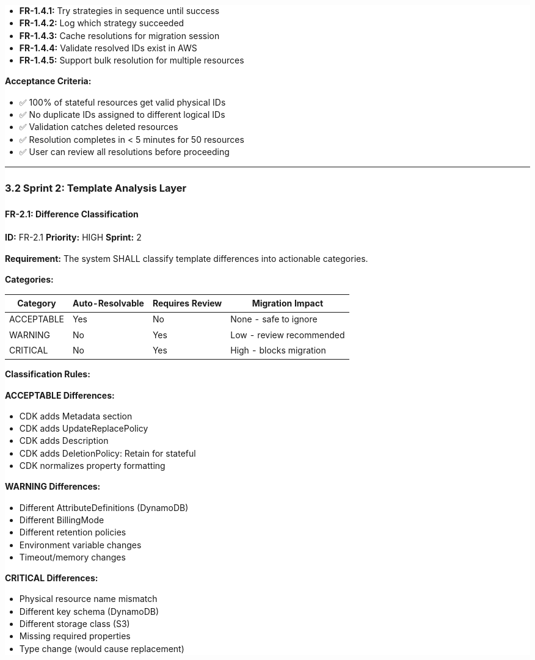 - **FR-1.4.1:** Try strategies in sequence until success
- **FR-1.4.2:** Log which strategy succeeded
- **FR-1.4.3:** Cache resolutions for migration session
- **FR-1.4.4:** Validate resolved IDs exist in AWS
- **FR-1.4.5:** Support bulk resolution for multiple resources

**Acceptance Criteria:**
- ✅ 100% of stateful resources get valid physical IDs
- ✅ No duplicate IDs assigned to different logical IDs
- ✅ Validation catches deleted resources
- ✅ Resolution completes in < 5 minutes for 50 resources
- ✅ User can review all resolutions before proceeding

---

### 3.2 Sprint 2: Template Analysis Layer

#### FR-2.1: Difference Classification

**ID:** FR-2.1
**Priority:** HIGH
**Sprint:** 2

**Requirement:** The system SHALL classify template differences into actionable categories.

**Categories:**

| Category | Auto-Resolvable | Requires Review | Migration Impact |
|----------|----------------|-----------------|------------------|
| ACCEPTABLE | Yes | No | None - safe to ignore |
| WARNING | No | Yes | Low - review recommended |
| CRITICAL | No | Yes | High - blocks migration |

**Classification Rules:**

**ACCEPTABLE Differences:**
- CDK adds Metadata section
- CDK adds UpdateReplacePolicy
- CDK adds Description
- CDK adds DeletionPolicy: Retain for stateful
- CDK normalizes property formatting

**WARNING Differences:**
- Different AttributeDefinitions (DynamoDB)
- Different BillingMode
- Different retention policies
- Environment variable changes
- Timeout/memory changes

**CRITICAL Differences:**
- Physical resource name mismatch
- Different key schema (DynamoDB)
- Different storage class (S3)
- Missing required properties
- Type change (would cause replacement)
